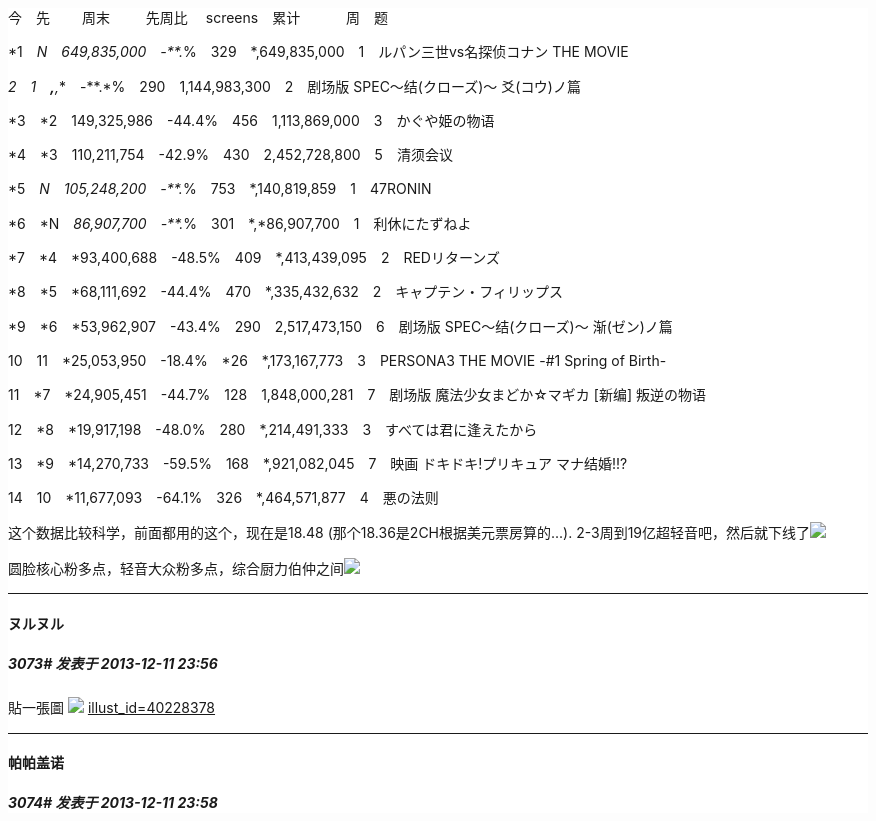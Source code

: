 


今　先 　　周末 　　 先周比　 screens　累计　 　　周　题 

*1　*N　649,835,000　-**.*%　329　*,649,835,000　1　ルパン三世vs名探侦コナン THE MOVIE 

*2　*1　***,***,***　-**.*%　290　1,144,983,300　2　剧场版 SPEC～结(クローズ)～ 爻(コウ)ノ篇 

*3　*2　149,325,986　-44.4%　456　1,113,869,000　3　かぐや姫の物语 

*4　*3　110,211,754　-42.9%　430　2,452,728,800　5　清须会议 

*5　*N　105,248,200　-**.*%　753　*,140,819,859　1　47RONIN 

*6　*N　*86,907,700　-**.*%　301　*,*86,907,700　1　利休にたずねよ 

*7　*4　*93,400,688　-48.5%　409　*,413,439,095　2　REDリターンズ 

*8　*5　*68,111,692　-44.4%　470　*,335,432,632　2　キャプテン・フィリップス 

*9　*6　*53,962,907　-43.4%　290　2,517,473,150　6　剧场版 SPEC～结(クローズ)～ 渐(ゼン)ノ篇 

10　11　*25,053,950　-18.4%　*26　*,173,167,773　3　PERSONA3 THE MOVIE -#1 Spring of Birth- 

11　*7　*24,905,451　-44.7%　128　1,848,000,281　7　剧场版 魔法少女まどか☆マギカ [新编] 叛逆の物语 

12　*8　*19,917,198　-48.0%　280　*,214,491,333　3　すべては君に逢えたから 

13　*9　*14,270,733　-59.5%　168　*,921,082,045　7　映画 ドキドキ!プリキュア マナ结婚!!? 

14　10　*11,677,093　-64.1%　326　*,464,571,877　4　悪の法则


这个数据比较科学，前面都用的这个，现在是18.48 (那个18.36是2CH根据美元票房算的...). 2-3周到19亿超轻音吧，然后就下线了<img src="https://static.saraba1st.com/image/smiley/face/41.gif" referrerpolicy="no-referrer">

圆脸核心粉多点，轻音大众粉多点，综合厨力伯仲之间<img src="https://static.saraba1st.com/image/smiley/face/130.gif" referrerpolicy="no-referrer">







-----

####  ヌルヌル  
##### 3073#       发表于 2013-12-11 23:56




貼一張圖
<img src="http://ww2.sinaimg.cn/large/dceaa56cgw1ebg7bqj0cjj21af0xch0o.jpg" referrerpolicy="no-referrer">
[illust_id=40228378](http://www.pixiv.net/member_illust.php?mode=medium&amp;illust_id=40228378)







-----

####  帕帕盖诺  
##### 3074#       发表于 2013-12-11 23:58
